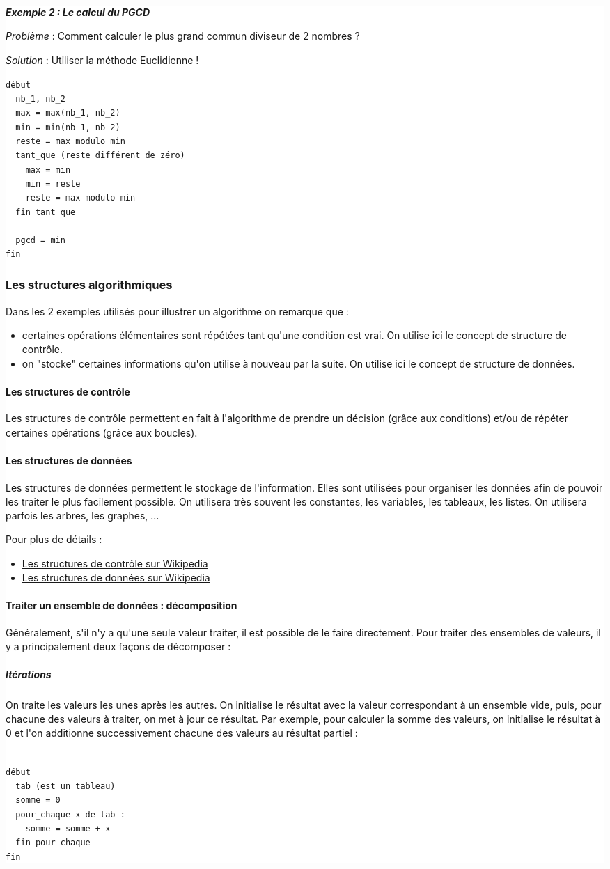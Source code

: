 **_Exemple 2 : Le calcul du PGCD_**

_Problème_ : Comment calculer le plus grand commun diviseur de 2 nombres ?

_Solution_ : Utiliser la méthode Euclidienne !

```
début
  nb_1, nb_2
  max = max(nb_1, nb_2)
  min = min(nb_1, nb_2)
  reste = max modulo min
  tant_que (reste différent de zéro)
    max = min
    min = reste
    reste = max modulo min
  fin_tant_que

  pgcd = min
fin
```

### Les structures algorithmiques
Dans les 2 exemples utilisés pour illustrer un algorithme on remarque que :
* certaines opérations élémentaires sont répétées tant qu'une condition est vrai. On utilise ici le concept de structure de contrôle.
* on "stocke" certaines informations qu'on utilise à nouveau par la suite. On utilise ici le concept de structure de données.

#### Les structures de contrôle
Les structures de contrôle permettent en fait à l'algorithme de prendre un décision (grâce aux conditions) et/ou de répéter certaines opérations (grâce aux boucles).

#### Les structures de données
Les structures de données permettent le stockage de l'information. Elles sont utilisées pour organiser les données afin de pouvoir les traiter le plus facilement possible. On utilisera très souvent les constantes, les variables, les tableaux, les listes. On utilisera parfois les arbres, les graphes, ...

Pour plus de détails :
* [Les structures de contrôle sur Wikipedia](https://fr.wikipedia.org/wiki/Structure_de_contr%C3%B4le)
* [Les structures de données sur Wikipedia](https://fr.wikipedia.org/wiki/Structure_de_donn%C3%A9es)


#### Traiter un ensemble de données : décomposition

Généralement, s'il n'y a qu'une seule valeur traiter, il est possible de le
faire directement. Pour traiter des ensembles de valeurs, il y a principalement
deux façons de décomposer :

##### Itérations

On traite les valeurs les unes après les autres. On initialise le résultat avec la valeur correspondant à un ensemble vide, puis, pour chacune des valeurs à traiter, on met à jour ce résultat.
Par exemple, pour calculer la somme des valeurs, on initialise le résultat à 0 et l'on additionne successivement chacune des valeurs au résultat partiel :
```

début
  tab (est un tableau)
  somme = 0
  pour_chaque x de tab :
    somme = somme + x
  fin_pour_chaque
fin
```